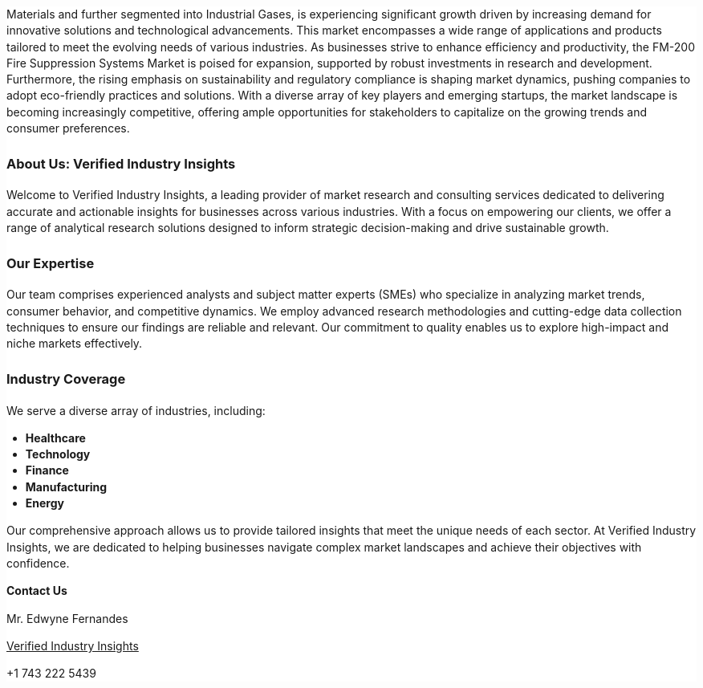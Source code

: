 Materials and further segmented into Industrial Gases, is experiencing significant growth driven by increasing demand for innovative solutions and technological advancements. This market encompasses a wide range of applications and products tailored to meet the evolving needs of various industries. As businesses strive to enhance efficiency and productivity, the FM-200 Fire Suppression Systems Market is poised for expansion, supported by robust investments in research and development. Furthermore, the rising emphasis on sustainability and regulatory compliance is shaping market dynamics, pushing companies to adopt eco-friendly practices and solutions. With a diverse array of key players and emerging startups, the market landscape is becoming increasingly competitive, offering ample opportunities for stakeholders to capitalize on the growing trends and consumer preferences.</p><h3>About Us: Verified Industry Insights</h3><p>Welcome to Verified Industry Insights, a leading provider of market research and consulting services dedicated to delivering accurate and actionable insights for businesses across various industries. With a focus on empowering our clients, we offer a range of analytical research solutions designed to inform strategic decision-making and drive sustainable growth.</p><h3>Our Expertise</h3><p>Our team comprises experienced analysts and subject matter experts (SMEs) who specialize in analyzing market trends, consumer behavior, and competitive dynamics. We employ advanced research methodologies and cutting-edge data collection techniques to ensure our findings are reliable and relevant. Our commitment to quality enables us to explore high-impact and niche markets effectively.</p><h3>Industry Coverage</h3><p>We serve a diverse array of industries, including:</p><ul><li><strong>Healthcare</strong></li><li><strong>Technology</strong></li><li><strong>Finance</strong></li><li><strong>Manufacturing</strong></li><li><strong>Energy</strong></li></ul><p>Our comprehensive approach allows us to provide tailored insights that meet the unique needs of each sector. At Verified Industry Insights, we are dedicated to helping businesses navigate complex market landscapes and achieve their objectives with confidence.</p><p><strong>Contact Us</strong></p><p>Mr. Edwyne Fernandes</p><p><a href="https://www.verifiedindustryinsights.com/">Verified Industry Insights</a></p><p>+1 743 222 5439</p>
